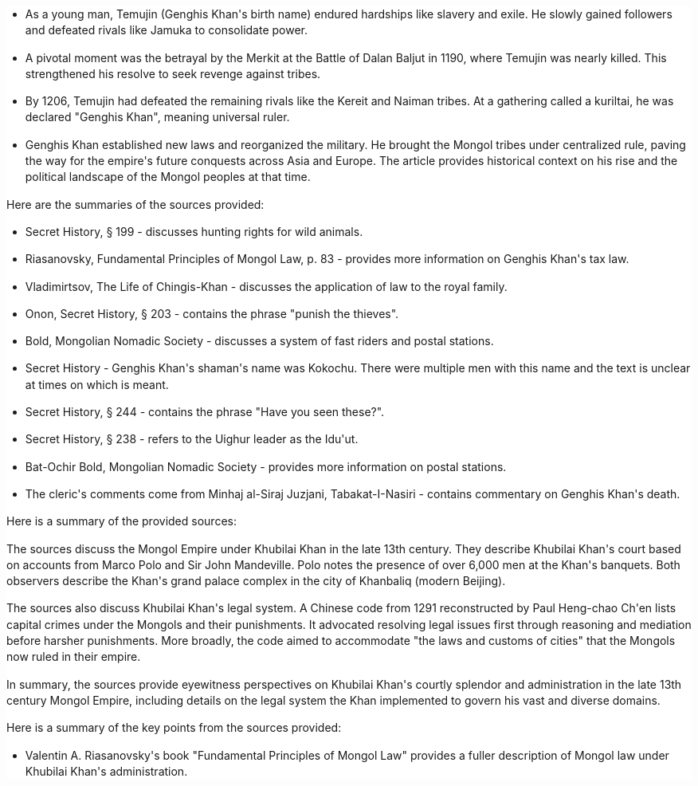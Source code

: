 - As a young man, Temujin (Genghis Khan's birth name) endured hardships like slavery and exile. He slowly gained followers and defeated rivals like Jamuka to consolidate power. 

- A pivotal moment was the betrayal by the Merkit at the Battle of Dalan Baljut in 1190, where Temujin was nearly killed. This strengthened his resolve to seek revenge against tribes.

- By 1206, Temujin had defeated the remaining rivals like the Kereit and Naiman tribes. At a gathering called a kuriltai, he was declared "Genghis Khan", meaning universal ruler. 

- Genghis Khan established new laws and reorganized the military. He brought the Mongol tribes under centralized rule, paving the way for the empire's future conquests across Asia and Europe. The article provides historical context on his rise and the political landscape of the Mongol peoples at that time.

 Here are the summaries of the sources provided:

- Secret History, § 199 - discusses hunting rights for wild animals. 

- Riasanovsky, Fundamental Principles of Mongol Law, p. 83 - provides more information on Genghis Khan's tax law.

- Vladimirtsov, The Life of Chingis-Khan - discusses the application of law to the royal family. 

- Onon, Secret History, § 203 - contains the phrase "punish the thieves".

- Bold, Mongolian Nomadic Society - discusses a system of fast riders and postal stations. 

- Secret History - Genghis Khan's shaman's name was Kokochu. There were multiple men with this name and the text is unclear at times on which is meant.

- Secret History, § 244 - contains the phrase "Have you seen these?".

- Secret History, § 238 - refers to the Uighur leader as the Idu'ut.

- Bat-Ochir Bold, Mongolian Nomadic Society - provides more information on postal stations.

- The cleric's comments come from Minhaj al-Siraj Juzjani, Tabakat-I-Nasiri - contains commentary on Genghis Khan's death.

 Here is a summary of the provided sources:

The sources discuss the Mongol Empire under Khubilai Khan in the late 13th century. They describe Khubilai Khan's court based on accounts from Marco Polo and Sir John Mandeville. Polo notes the presence of over 6,000 men at the Khan's banquets. Both observers describe the Khan's grand palace complex in the city of Khanbaliq (modern Beijing). 

The sources also discuss Khubilai Khan's legal system. A Chinese code from 1291 reconstructed by Paul Heng-chao Ch'en lists capital crimes under the Mongols and their punishments. It advocated resolving legal issues first through reasoning and mediation before harsher punishments. More broadly, the code aimed to accommodate "the laws and customs of cities" that the Mongols now ruled in their empire. 

In summary, the sources provide eyewitness perspectives on Khubilai Khan's courtly splendor and administration in the late 13th century Mongol Empire, including details on the legal system the Khan implemented to govern his vast and diverse domains.

 Here is a summary of the key points from the sources provided:

- Valentin A. Riasanovsky's book "Fundamental Principles of Mongol Law" provides a fuller description of Mongol law under Khubilai Khan's administration. 

